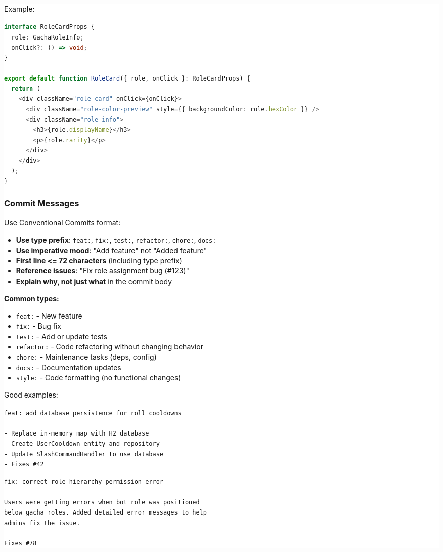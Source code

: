 Example:
```typescript
interface RoleCardProps {
  role: GachaRoleInfo;
  onClick?: () => void;
}

export default function RoleCard({ role, onClick }: RoleCardProps) {
  return (
    <div className="role-card" onClick={onClick}>
      <div className="role-color-preview" style={{ backgroundColor: role.hexColor }} />
      <div className="role-info">
        <h3>{role.displayName}</h3>
        <p>{role.rarity}</p>
      </div>
    </div>
  );
}
```

### Commit Messages

Use [Conventional Commits](https://www.conventionalcommits.org/) format:

- **Use type prefix**: `feat:`, `fix:`, `test:`, `refactor:`, `chore:`, `docs:`
- **Use imperative mood**: "Add feature" not "Added feature"
- **First line <= 72 characters** (including type prefix)
- **Reference issues**: "Fix role assignment bug (#123)"
- **Explain why, not just what** in the commit body

**Common types:**
- `feat:` - New feature
- `fix:` - Bug fix
- `test:` - Add or update tests
- `refactor:` - Code refactoring without changing behavior
- `chore:` - Maintenance tasks (deps, config)
- `docs:` - Documentation updates
- `style:` - Code formatting (no functional changes)

Good examples:
```
feat: add database persistence for roll cooldowns

- Replace in-memory map with H2 database
- Create UserCooldown entity and repository
- Update SlashCommandHandler to use database
- Fixes #42
```

```
fix: correct role hierarchy permission error

Users were getting errors when bot role was positioned
below gacha roles. Added detailed error messages to help
admins fix the issue.

Fixes #78
```
